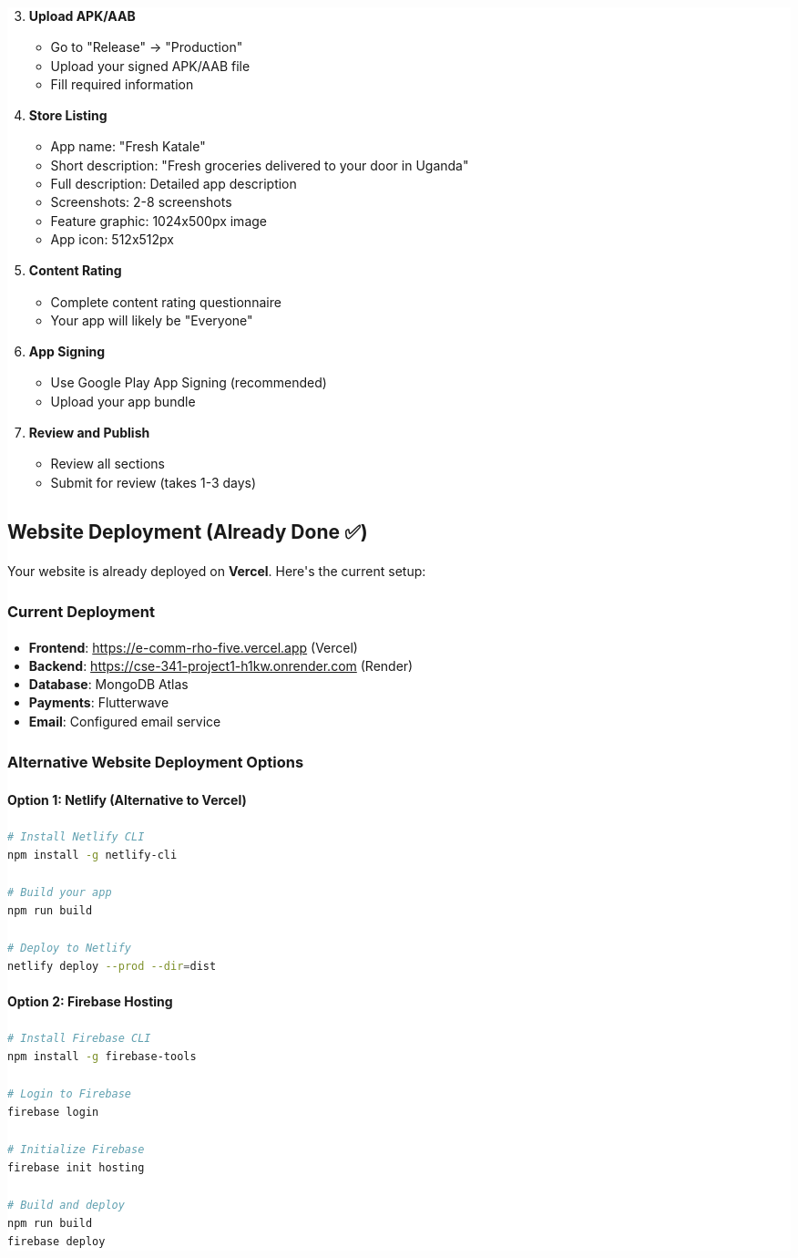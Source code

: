 3. **Upload APK/AAB**
   - Go to "Release" → "Production"
   - Upload your signed APK/AAB file
   - Fill required information

4. **Store Listing**
   - App name: "Fresh Katale"
   - Short description: "Fresh groceries delivered to your door in Uganda"
   - Full description: Detailed app description
   - Screenshots: 2-8 screenshots
   - Feature graphic: 1024x500px image
   - App icon: 512x512px

5. **Content Rating**
   - Complete content rating questionnaire
   - Your app will likely be "Everyone"

6. **App Signing**
   - Use Google Play App Signing (recommended)
   - Upload your app bundle

7. **Review and Publish**
   - Review all sections
   - Submit for review (takes 1-3 days)

## Website Deployment (Already Done ✅)

Your website is already deployed on **Vercel**. Here's the current setup:

### Current Deployment
- **Frontend**: https://e-comm-rho-five.vercel.app (Vercel)
- **Backend**: https://cse-341-project1-h1kw.onrender.com (Render)
- **Database**: MongoDB Atlas
- **Payments**: Flutterwave
- **Email**: Configured email service

### Alternative Website Deployment Options

#### Option 1: Netlify (Alternative to Vercel)
```bash
# Install Netlify CLI
npm install -g netlify-cli

# Build your app
npm run build

# Deploy to Netlify
netlify deploy --prod --dir=dist
```

#### Option 2: Firebase Hosting
```bash
# Install Firebase CLI
npm install -g firebase-tools

# Login to Firebase
firebase login

# Initialize Firebase
firebase init hosting

# Build and deploy
npm run build
firebase deploy
```
